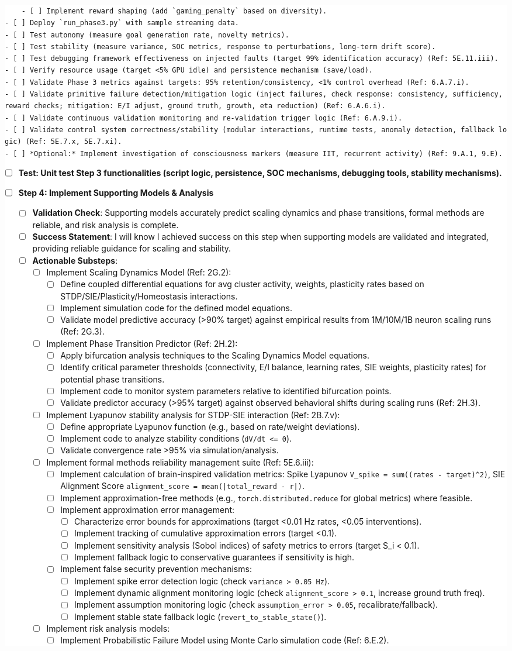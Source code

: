         - [ ] Implement reward shaping (add `gaming_penalty` based on diversity).
    - [ ] Deploy `run_phase3.py` with sample streaming data.
    - [ ] Test autonomy (measure goal generation rate, novelty metrics).
    - [ ] Test stability (measure variance, SOC metrics, response to perturbations, long-term drift score).
    - [ ] Test debugging framework effectiveness on injected faults (target 99% identification accuracy) (Ref: 5E.11.iii).
    - [ ] Verify resource usage (target <5% GPU idle) and persistence mechanism (save/load).
    - [ ] Validate Phase 3 metrics against targets: 95% retention/consistency, <1% control overhead (Ref: 6.A.7.i).
    - [ ] Validate primitive failure detection/mitigation logic (inject failures, check response: consistency, sufficiency, reward checks; mitigation: E/I adjust, ground truth, growth, eta reduction) (Ref: 6.A.6.i).
    - [ ] Validate continuous validation monitoring and re-validation trigger logic (Ref: 6.A.9.i).
    - [ ] Validate control system correctness/stability (modular interactions, runtime tests, anomaly detection, fallback logic) (Ref: 5E.7.x, 5E.7.xi).
    - [ ] *Optional:* Implement investigation of consciousness markers (measure IIT, recurrent activity) (Ref: 9.A.1, 9.E).
  - [ ] **Test: Unit test Step 3 functionalities (script logic, persistence, SOC mechanisms, debugging tools, stability mechanisms).**

- [ ] **Step 4: Implement Supporting Models & Analysis**
  - [ ] **Validation Check**: Supporting models accurately predict scaling dynamics and phase transitions, formal methods are reliable, and risk analysis is complete.
  - [ ] **Success Statement**: I will know I achieved success on this step when supporting models are validated and integrated, providing reliable guidance for scaling and stability.
  - [ ] **Actionable Substeps**:
    - [ ] Implement Scaling Dynamics Model (Ref: 2G.2):
        - [ ] Define coupled differential equations for avg cluster activity, weights, plasticity rates based on STDP/SIE/Plasticity/Homeostasis interactions.
        - [ ] Implement simulation code for the defined model equations.
        - [ ] Validate model predictive accuracy (>90% target) against empirical results from 1M/10M/1B neuron scaling runs (Ref: 2G.3).
    - [ ] Implement Phase Transition Predictor (Ref: 2H.2):
        - [ ] Apply bifurcation analysis techniques to the Scaling Dynamics Model equations.
        - [ ] Identify critical parameter thresholds (connectivity, E/I balance, learning rates, SIE weights, plasticity rates) for potential phase transitions.
        - [ ] Implement code to monitor system parameters relative to identified bifurcation points.
        - [ ] Validate predictor accuracy (>95% target) against observed behavioral shifts during scaling runs (Ref: 2H.3).
    - [ ] Implement Lyapunov stability analysis for STDP-SIE interaction (Ref: 2B.7.v):
        - [ ] Define appropriate Lyapunov function (e.g., based on rate/weight deviations).
        - [ ] Implement code to analyze stability conditions (`dV/dt <= 0`).
        - [ ] Validate convergence rate >95% via simulation/analysis.
    - [ ] Implement formal methods reliability management suite (Ref: 5E.6.iii):
        - [ ] Implement calculation of brain-inspired validation metrics: Spike Lyapunov `V_spike = sum((rates - target)^2)`, SIE Alignment Score `alignment_score = mean(|total_reward - r|)`.
        - [ ] Implement approximation-free methods (e.g., `torch.distributed.reduce` for global metrics) where feasible.
        - [ ] Implement approximation error management:
            - [ ] Characterize error bounds for approximations (target <0.01 Hz rates, <0.05 interventions).
            - [ ] Implement tracking of cumulative approximation errors (target <0.1).
            - [ ] Implement sensitivity analysis (Sobol indices) of safety metrics to errors (target S_i < 0.1).
            - [ ] Implement fallback logic to conservative guarantees if sensitivity is high.
        - [ ] Implement false security prevention mechanisms:
            - [ ] Implement spike error detection logic (check `variance > 0.05 Hz`).
            - [ ] Implement dynamic alignment monitoring logic (check `alignment_score > 0.1`, increase ground truth freq).
            - [ ] Implement assumption monitoring logic (check `assumption_error > 0.05`, recalibrate/fallback).
            - [ ] Implement stable state fallback logic (`revert_to_stable_state()`).
    - [ ] Implement risk analysis models:
        - [ ] Implement Probabilistic Failure Model using Monte Carlo simulation code (Ref: 6.E.2).